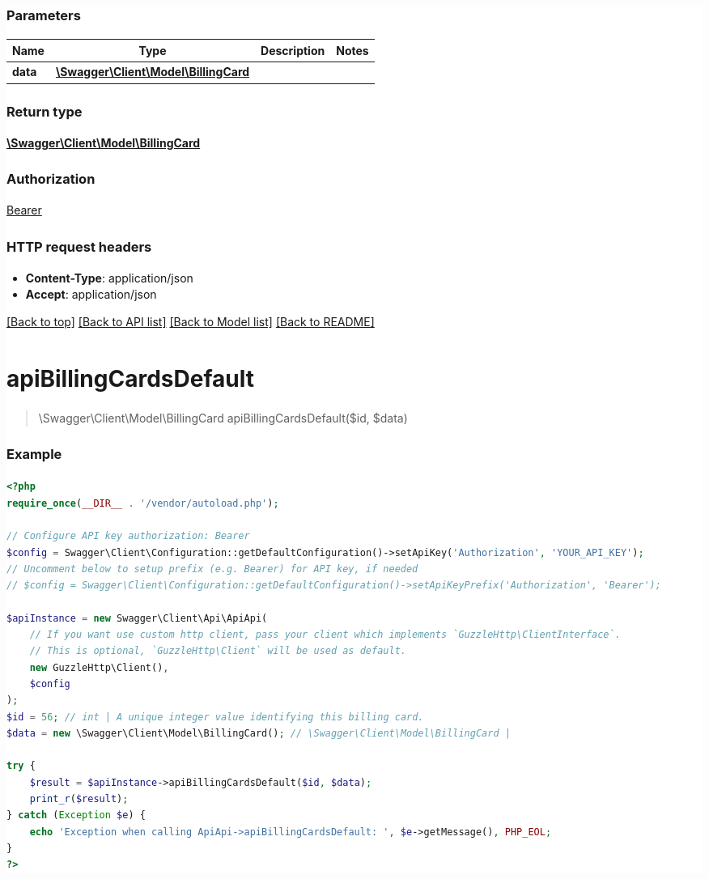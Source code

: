 ### Parameters

Name | Type | Description  | Notes
------------- | ------------- | ------------- | -------------
 **data** | [**\Swagger\Client\Model\BillingCard**](../Model/BillingCard.md)|  |

### Return type

[**\Swagger\Client\Model\BillingCard**](../Model/BillingCard.md)

### Authorization

[Bearer](../../README.md#Bearer)

### HTTP request headers

 - **Content-Type**: application/json
 - **Accept**: application/json

[[Back to top]](#) [[Back to API list]](../../README.md#documentation-for-api-endpoints) [[Back to Model list]](../../README.md#documentation-for-models) [[Back to README]](../../README.md)

# **apiBillingCardsDefault**
> \Swagger\Client\Model\BillingCard apiBillingCardsDefault($id, $data)





### Example
```php
<?php
require_once(__DIR__ . '/vendor/autoload.php');

// Configure API key authorization: Bearer
$config = Swagger\Client\Configuration::getDefaultConfiguration()->setApiKey('Authorization', 'YOUR_API_KEY');
// Uncomment below to setup prefix (e.g. Bearer) for API key, if needed
// $config = Swagger\Client\Configuration::getDefaultConfiguration()->setApiKeyPrefix('Authorization', 'Bearer');

$apiInstance = new Swagger\Client\Api\ApiApi(
    // If you want use custom http client, pass your client which implements `GuzzleHttp\ClientInterface`.
    // This is optional, `GuzzleHttp\Client` will be used as default.
    new GuzzleHttp\Client(),
    $config
);
$id = 56; // int | A unique integer value identifying this billing card.
$data = new \Swagger\Client\Model\BillingCard(); // \Swagger\Client\Model\BillingCard | 

try {
    $result = $apiInstance->apiBillingCardsDefault($id, $data);
    print_r($result);
} catch (Exception $e) {
    echo 'Exception when calling ApiApi->apiBillingCardsDefault: ', $e->getMessage(), PHP_EOL;
}
?>
```
